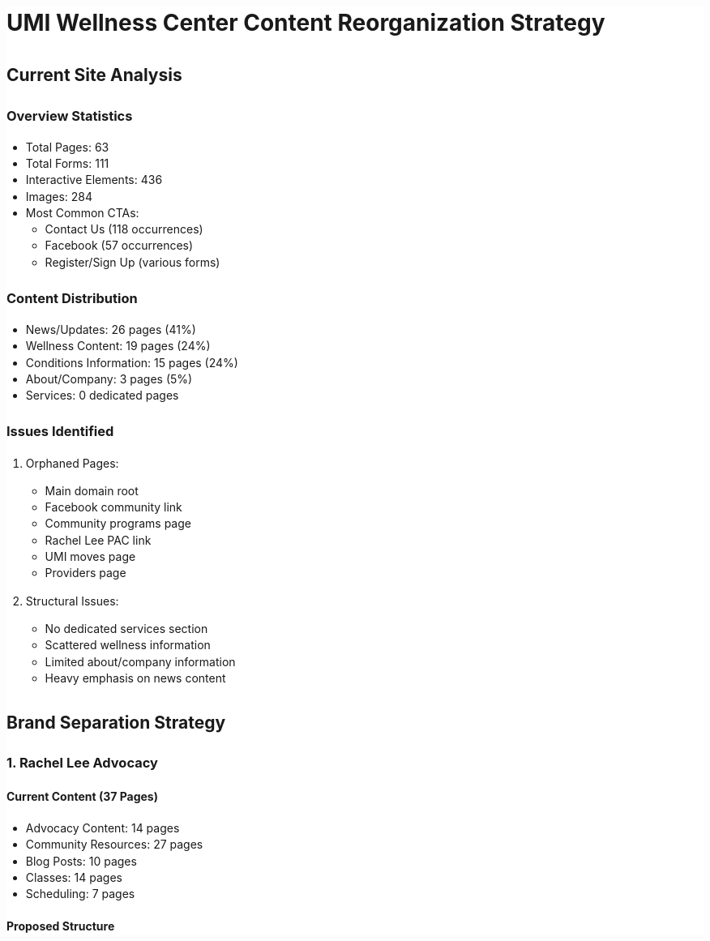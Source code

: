 # UMI Wellness Center Content Reorganization Strategy

## Current Site Analysis

### Overview Statistics
- Total Pages: 63
- Total Forms: 111
- Interactive Elements: 436
- Images: 284
- Most Common CTAs: 
  - Contact Us (118 occurrences)
  - Facebook (57 occurrences)
  - Register/Sign Up (various forms)

### Content Distribution
- News/Updates: 26 pages (41%)
- Wellness Content: 19 pages (24%)
- Conditions Information: 15 pages (24%)
- About/Company: 3 pages (5%)
- Services: 0 dedicated pages

### Issues Identified
1. Orphaned Pages:
   - Main domain root
   - Facebook community link
   - Community programs page
   - Rachel Lee PAC link
   - UMI moves page
   - Providers page

2. Structural Issues:
   - No dedicated services section
   - Scattered wellness information
   - Limited about/company information
   - Heavy emphasis on news content

## Brand Separation Strategy

### 1. Rachel Lee Advocacy

#### Current Content (37 Pages)
- Advocacy Content: 14 pages
- Community Resources: 27 pages
- Blog Posts: 10 pages
- Classes: 14 pages
- Scheduling: 7 pages

#### Proposed Structure
